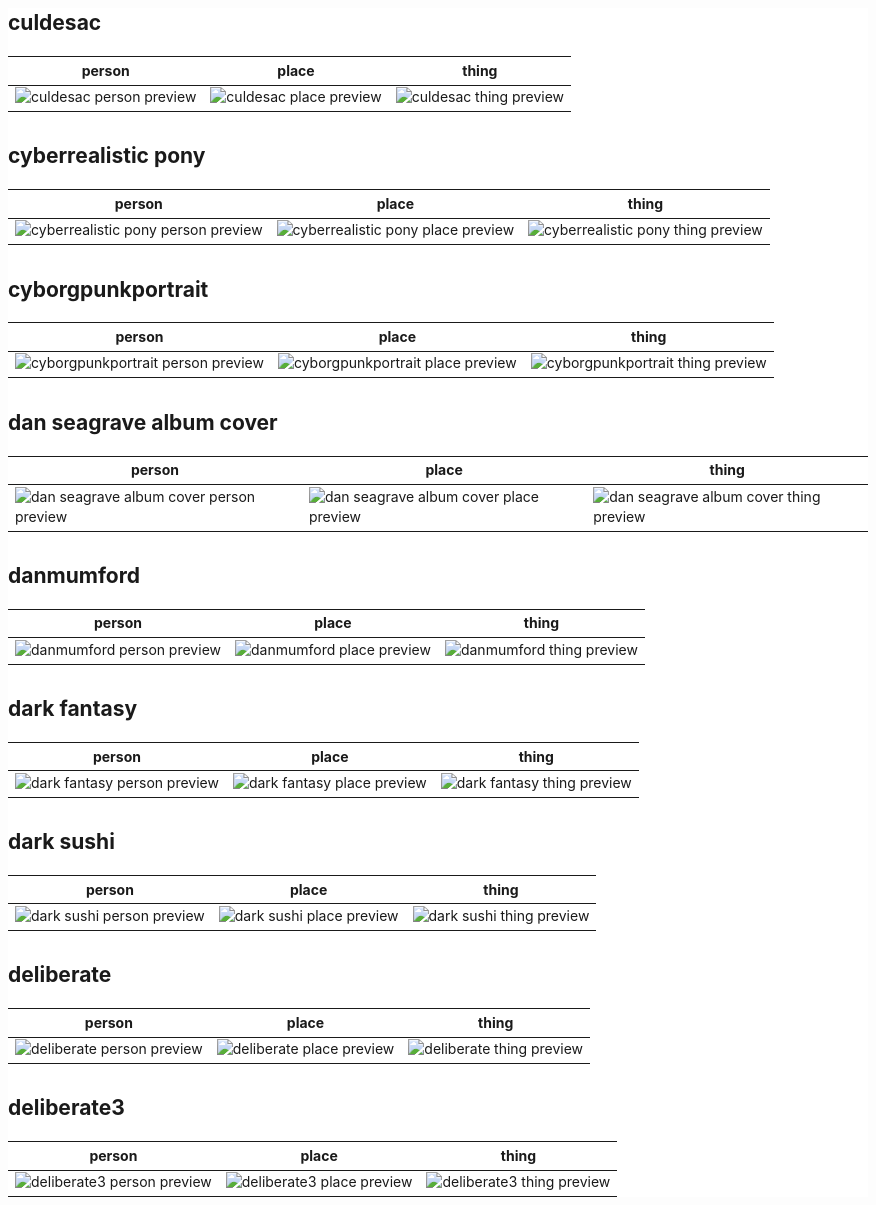 ## culdesac
| person | place | thing |
| --- | --- | --- |
| ![culdesac person preview](/images/culdesac_person.webp?raw=true) | ![culdesac place preview](/images/culdesac_place.webp?raw=true) | ![culdesac thing preview](/images/culdesac_thing.webp?raw=true) |

## cyberrealistic pony
| person | place | thing |
| --- | --- | --- |
| ![cyberrealistic pony person preview](/images/cyberrealistic_pony_person.webp?raw=true) | ![cyberrealistic pony place preview](/images/cyberrealistic_pony_place.webp?raw=true) | ![cyberrealistic pony thing preview](/images/cyberrealistic_pony_thing.webp?raw=true) |

## cyborgpunkportrait
| person | place | thing |
| --- | --- | --- |
| ![cyborgpunkportrait person preview](/images/cyborgpunkportrait_person.webp?raw=true) | ![cyborgpunkportrait place preview](/images/cyborgpunkportrait_place.webp?raw=true) | ![cyborgpunkportrait thing preview](/images/cyborgpunkportrait_thing.webp?raw=true) |

## dan seagrave album cover
| person | place | thing |
| --- | --- | --- |
| ![dan seagrave album cover person preview](/images/dan_seagrave_album_cover_person.webp?raw=true) | ![dan seagrave album cover place preview](/images/dan_seagrave_album_cover_place.webp?raw=true) | ![dan seagrave album cover thing preview](/images/dan_seagrave_album_cover_thing.webp?raw=true) |

## danmumford
| person | place | thing |
| --- | --- | --- |
| ![danmumford person preview](/images/danmumford_person.webp?raw=true) | ![danmumford place preview](/images/danmumford_place.webp?raw=true) | ![danmumford thing preview](/images/danmumford_thing.webp?raw=true) |

## dark fantasy
| person | place | thing |
| --- | --- | --- |
| ![dark fantasy person preview](/images/dark_fantasy_person.webp?raw=true) | ![dark fantasy place preview](/images/dark_fantasy_place.webp?raw=true) | ![dark fantasy thing preview](/images/dark_fantasy_thing.webp?raw=true) |

## dark sushi
| person | place | thing |
| --- | --- | --- |
| ![dark sushi person preview](/images/dark_sushi_person.webp?raw=true) | ![dark sushi place preview](/images/dark_sushi_place.webp?raw=true) | ![dark sushi thing preview](/images/dark_sushi_thing.webp?raw=true) |

## deliberate
| person | place | thing |
| --- | --- | --- |
| ![deliberate person preview](/images/deliberate_person.webp?raw=true) | ![deliberate place preview](/images/deliberate_place.webp?raw=true) | ![deliberate thing preview](/images/deliberate_thing.webp?raw=true) |

## deliberate3
| person | place | thing |
| --- | --- | --- |
| ![deliberate3 person preview](/images/deliberate3_person.webp?raw=true) | ![deliberate3 place preview](/images/deliberate3_place.webp?raw=true) | ![deliberate3 thing preview](/images/deliberate3_thing.webp?raw=true) |
